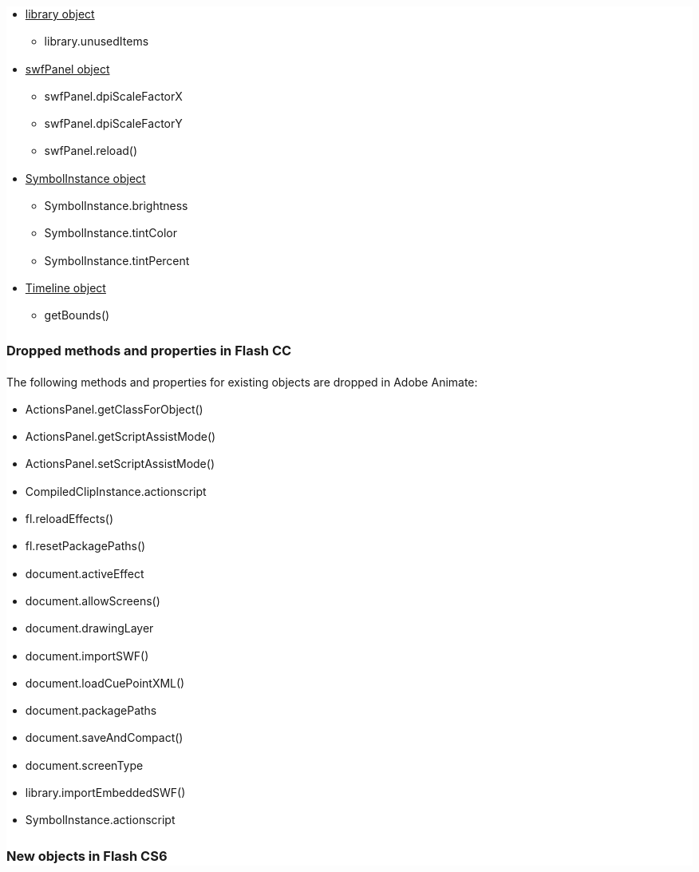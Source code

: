 -   [library object](#!wielmic/developers-animatesdk-docs/test/library_object/library_summary.md)

    -   library.unusedItems

-   [swfPanel object](#!wielmic/developers-animatesdk-docs/test/swfPanel_object/swfPanel_summary.md)

    -   swfPanel.dpiScaleFactorX

    -   swfPanel.dpiScaleFactorY

    -   swfPanel.reload()

-   [SymbolInstance object](#!wielmic/developers-animatesdk-docs/test/SymbolInstance_object/symbolInstance_summary.md)

    -   SymbolInstance.brightness

    -   SymbolInstance.tintColor

    -   SymbolInstance.tintPercent

-   [Timeline object](#!wielmic/developers-animatesdk-docs/test/Timeline_object/timeline_summary.md)

    -   getBounds()

### Dropped methods and properties in Flash CC

The following methods and properties for existing objects are dropped in Adobe Animate:

-   ActionsPanel.getClassForObject()

-   ActionsPanel.getScriptAssistMode()

-   ActionsPanel.setScriptAssistMode()

-   CompiledClipInstance.actionscript

-   fl.reloadEffects()

-   fl.resetPackagePaths()

-   document.activeEffect

-   document.allowScreens()

-   document.drawingLayer

-   document.importSWF()

-   document.loadCuePointXML()

-   document.packagePaths

-   document.saveAndCompact()

-   document.screenType

-   library.importEmbeddedSWF()

-   SymbolInstance.actionscript

### New objects in Flash CS6
